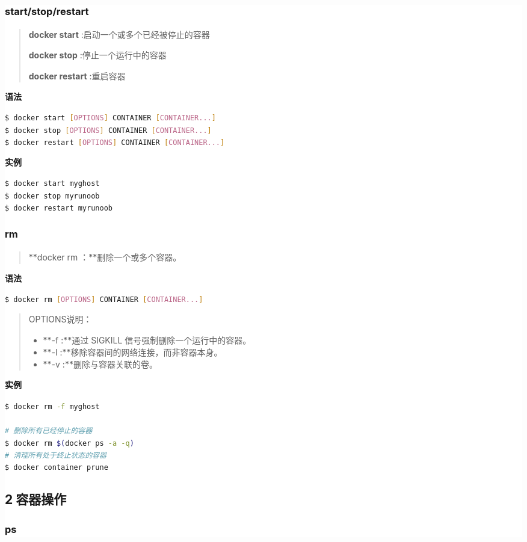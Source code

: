 ### start/stop/restart

  > **docker start** :启动一个或多个已经被停止的容器
  >
  > **docker stop** :停止一个运行中的容器
  >
  > **docker restart** :重启容器

  **语法**

   ```bash
   $ docker start [OPTIONS] CONTAINER [CONTAINER...]
   $ docker stop [OPTIONS] CONTAINER [CONTAINER...]
   $ docker restart [OPTIONS] CONTAINER [CONTAINER...]
   ```

  **实例**

   ```bash
   $ docker start myghost
   $ docker stop myrunoob
   $ docker restart myrunoob
   ```

### rm

  > **docker rm ：**删除一个或多个容器。

  **语法**

   ```bash
   $ docker rm [OPTIONS] CONTAINER [CONTAINER...]
   ```

  > OPTIONS说明：
  >
  > - **-f :**通过 SIGKILL 信号强制删除一个运行中的容器。
  > - **-l :**移除容器间的网络连接，而非容器本身。
  > - **-v :**删除与容器关联的卷。

  **实例**

   ```bash
   $ docker rm -f myghost
   
   # 删除所有已经停止的容器
   $ docker rm $(docker ps -a -q)
   # 清理所有处于终止状态的容器
   $ docker container prune
   
   ```




## 2 容器操作
### ps
